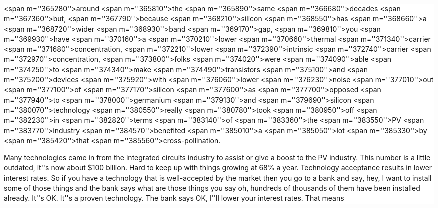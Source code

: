   <span m=''365280''>around</span> <span m=''365810''>the</span> <span m=''365890''>same</span>
  <span m=''366680''>decades</span> <span m=''367360''>but,</span> <span m=''367790''>because</span>
  <span m=''368210''>silicon</span> <span m=''368550''>has</span> <span m=''368660''>a</span>
  <span m=''368720''>wider</span> <span m=''368930''>band</span> <span m=''369170''>gap,</span>
  <span m=''369810''>you</span> <span m=''369930''>have</span> <span m=''370160''>a</span>
  <span m=''370210''>lower</span> <span m=''370660''>thermal</span> <span m=''371340''>carrier</span>
  <span m=''371680''>concentration,</span> <span m=''372210''>lower</span> <span m=''372390''>intrinsic</span>
  <span m=''372740''>carrier</span> <span m=''372970''>concentration,</span> <span
  m=''373800''>folks</span> <span m=''374020''>were</span> <span m=''374090''>able</span>
  <span m=''374250''>to</span> <span m=''374340''>make</span> <span m=''374490''>transistors</span>
  <span m=''375100''>and</span> <span m=''375200''>devices</span> <span m=''375920''>with</span>
  <span m=''376060''>lower</span> <span m=''376230''>noise</span> <span m=''377010''>out</span>
  <span m=''377100''>of</span> <span m=''377170''>silicon</span> <span m=''377600''>as</span>
  <span m=''377700''>opposed</span> <span m=''377940''>to</span> <span m=''378000''>germanium</span>
  <span m=''379130''>and</span> <span m=''379690''>silicon</span> <span m=''380070''>technology</span>
  <span m=''380550''>really</span> <span m=''380780''>took</span> <span m=''380950''>off</span>
  <span m=''382230''>in</span> <span m=''382820''>terms</span> <span m=''383140''>of</span>
  <span m=''383360''>the</span> <span m=''383550''>PV</span> <span m=''383770''>industry</span>
  <span m=''384570''>benefited</span> <span m=''385010''>a</span> <span m=''385050''>lot</span>
  <span m=''385330''>by</span> <span m=''385420''>that</span> <span m=''385560''>cross-pollination.</span>
  </p><p><span m=''386560''>Many</span> <span m=''386820''>technologies</span> <span
  m=''387390''>came</span> <span m=''387630''>in</span> <span m=''387820''>from</span>
  <span m=''388020''>the</span> <span m=''388110''>integrated</span> <span m=''388500''>circuits</span>
  <span m=''388800''>industry</span> <span m=''389460''>to</span> <span m=''389580''>assist</span>
  <span m=''389640''>or</span> <span m=''390010''>give</span> <span m=''390150''>a</span>
  <span m=''390210''>boost</span> <span m=''390560''>to</span> <span m=''390740''>the</span>
  <span m=''390860''>PV</span> <span m=''391110''>industry.</span> <span m=''392450''>This</span>
  <span m=''392690''>number</span> <span m=''393000''>is</span> <span m=''393110''>a</span>
  <span m=''393170''>little</span> <span m=''393520''>outdated,</span> <span m=''393710''>it''s</span>
  <span m=''393880''>now</span> <span m=''394030''>about</span> <span m=''394180''>$100</span>
  <span m=''394520''>billion.</span> <span m=''394780''>Hard</span> <span m=''396020''>to</span>
  <span m=''396090''>keep</span> <span m=''396300''>up</span> <span m=''396470''>with</span>
  <span m=''396820''>things</span> <span m=''397070''>growing</span> <span m=''397360''>at</span>
  <span m=''397460''>68%</span> <span m=''398180''>a</span> <span m=''398230''>year.</span>
  <span m=''399840''>Technology</span> <span m=''400350''>acceptance</span> <span
  m=''401160''>results</span> <span m=''401800''>in</span> <span m=''401870''>lower</span>
  <span m=''402120''>interest</span> <span m=''402480''>rates.</span> <span m=''404320''>So</span>
  <span m=''405810''>if</span> <span m=''406010''>you</span> <span m=''406090''>have</span>
  <span m=''406210''>a</span> <span m=''406270''>technology</span> <span m=''406820''>that</span>
  <span m=''406970''>is</span> <span m=''407080''>well-accepted</span> <span m=''407770''>by</span>
  <span m=''407890''>the</span> <span m=''407980''>market</span> <span m=''408790''>then</span>
  <span m=''409170''>you</span> <span m=''409260''>go</span> <span m=''409380''>to</span>
  <span m=''409480''>a</span> <span m=''409520''>bank</span> <span m=''409800''>and</span>
  <span m=''409910''>say,</span> <span m=''410160''>hey,</span> <span m=''410450''>I</span>
  <span m=''410550''>want</span> <span m=''410560''>to</span> <span m=''410600''>install</span>
  <span m=''410890''>some</span> <span m=''411040''>of</span> <span m=''411100''>those</span>
  <span m=''411330''>things</span> <span m=''411960''>and</span> <span m=''412090''>the</span>
  <span m=''412140''>bank</span> <span m=''412310''>says</span> <span m=''412420''>what</span>
  <span m=''412540''>are</span> <span m=''412630''>those</span> <span m=''412830''>things</span>
  <span m=''413020''>you</span> <span m=''413110''>say</span> <span m=''413250''>oh,</span>
  <span m=''414090''>hundreds</span> <span m=''414490''>of</span> <span m=''414670''>thousands</span>
  <span m=''415120''>of</span> <span m=''415200''>them</span> <span m=''415330''>have</span>
  <span m=''415430''>been</span> <span m=''415560''>installed</span> <span m=''415950''>already.</span>
  <span m=''416180''>It''s</span> <span m=''416320''>OK.</span> <span m=''416700''>It''s</span>
  <span m=''416860''>a</span> <span m=''416910''>proven</span> <span m=''417160''>technology.</span>
  <span m=''417610''>The</span> <span m=''417690''>bank says</span> <span m=''417950''>OK,</span>
  <span m=''418160''>I''ll lower your</span> <span m=''418470''>interest</span> <span
  m=''418840''>rates.</span> <span m=''419310''>That</span> <span m=''419430''>means</span>